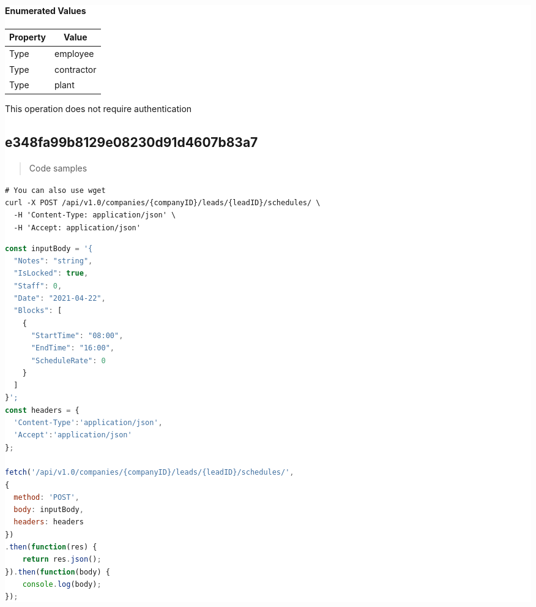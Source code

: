#### Enumerated Values

|Property|Value|
|---|---|
|Type|employee|
|Type|contractor|
|Type|plant|

<aside class="success">
This operation does not require authentication
</aside>

## e348fa99b8129e08230d91d4607b83a7

<a id="opIde348fa99b8129e08230d91d4607b83a7"></a>

> Code samples

```shell
# You can also use wget
curl -X POST /api/v1.0/companies/{companyID}/leads/{leadID}/schedules/ \
  -H 'Content-Type: application/json' \
  -H 'Accept: application/json'

```

```javascript
const inputBody = '{
  "Notes": "string",
  "IsLocked": true,
  "Staff": 0,
  "Date": "2021-04-22",
  "Blocks": [
    {
      "StartTime": "08:00",
      "EndTime": "16:00",
      "ScheduleRate": 0
    }
  ]
}';
const headers = {
  'Content-Type':'application/json',
  'Accept':'application/json'
};

fetch('/api/v1.0/companies/{companyID}/leads/{leadID}/schedules/',
{
  method: 'POST',
  body: inputBody,
  headers: headers
})
.then(function(res) {
    return res.json();
}).then(function(body) {
    console.log(body);
});

```
